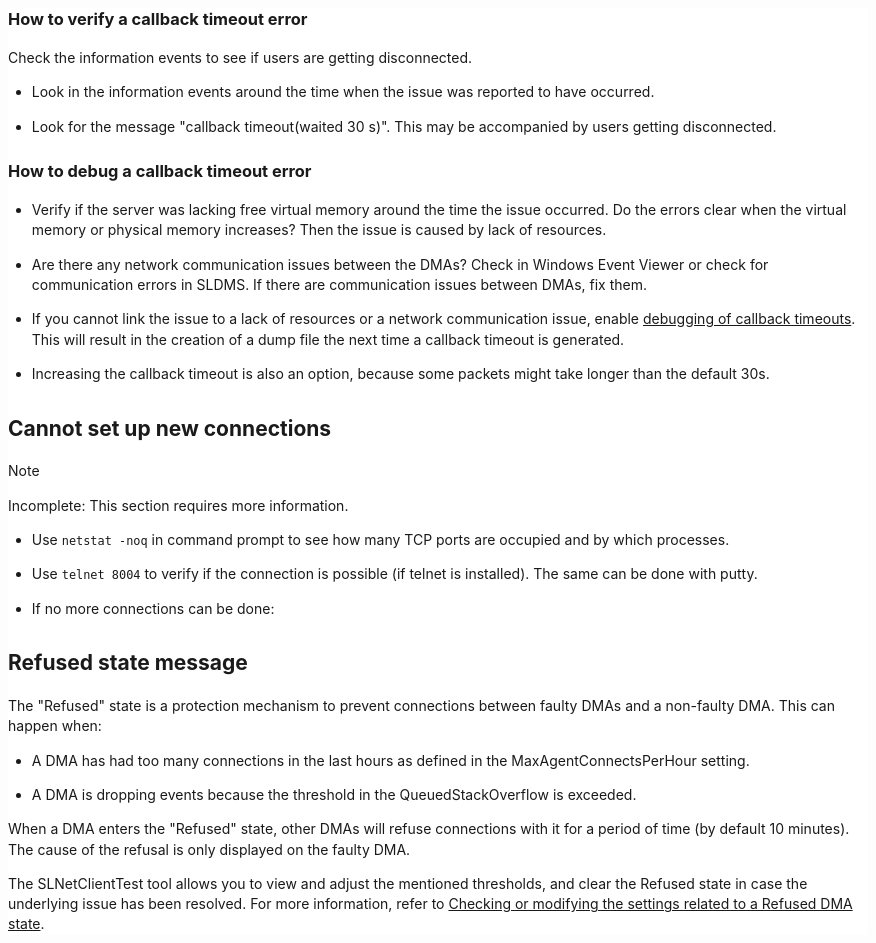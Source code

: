 ### How to verify a callback timeout error

Check the information events to see if users are getting disconnected.

- Look in the information events around the time when the issue was reported to have occurred.

- Look for the message "callback timeout(waited 30 s)". This may be accompanied by users getting disconnected.

### How to debug a callback timeout error

- Verify if the server was lacking free virtual memory around the time the issue occurred. Do the errors clear when the virtual memory or physical memory increases? Then the issue is caused by lack of resources.

- Are there any network communication issues between the DMAs? Check in Windows Event Viewer or check for communication errors in SLDMS. If there are communication issues between DMAs, fix them.

- If you cannot link the issue to a lack of resources or a network communication issue, enable [debugging of callback timeouts](xref:SLNetClientTest_tool_diagnostic_procedures). This will result in the creation of a dump file the next time a callback timeout is generated.

- Increasing the callback timeout is also an option, because some packets might take longer than the default 30s.

## Cannot set up new connections

> [!NOTE]
> Incomplete: This section requires more information.

- Use `netstat -noq` in command prompt to see how many TCP ports are occupied and by which processes.

- Use `telnet 8004` to verify if the connection is possible (if telnet is installed). The same can be done with putty.

- If no more connections can be done:

## Refused state message

The "Refused" state is a protection mechanism to prevent connections between faulty DMAs and a non-faulty DMA. This can happen when:

- A DMA has had too many connections in the last hours as defined in the MaxAgentConnectsPerHour setting.

- A DMA is dropping events because the threshold in the QueuedStackOverflow is exceeded.

When a DMA enters the "Refused" state, other DMAs will refuse connections with it for a period of time (by default 10 minutes). The cause of the refusal is only displayed on the faulty DMA.

The SLNetClientTest tool allows you to view and adjust the mentioned thresholds, and clear the Refused state in case the underlying issue has been resolved. For more information, refer to [Checking or modifying the settings related to a Refused DMA state](xref:SLNetClientTest_tool_diagnostic_procedures).
